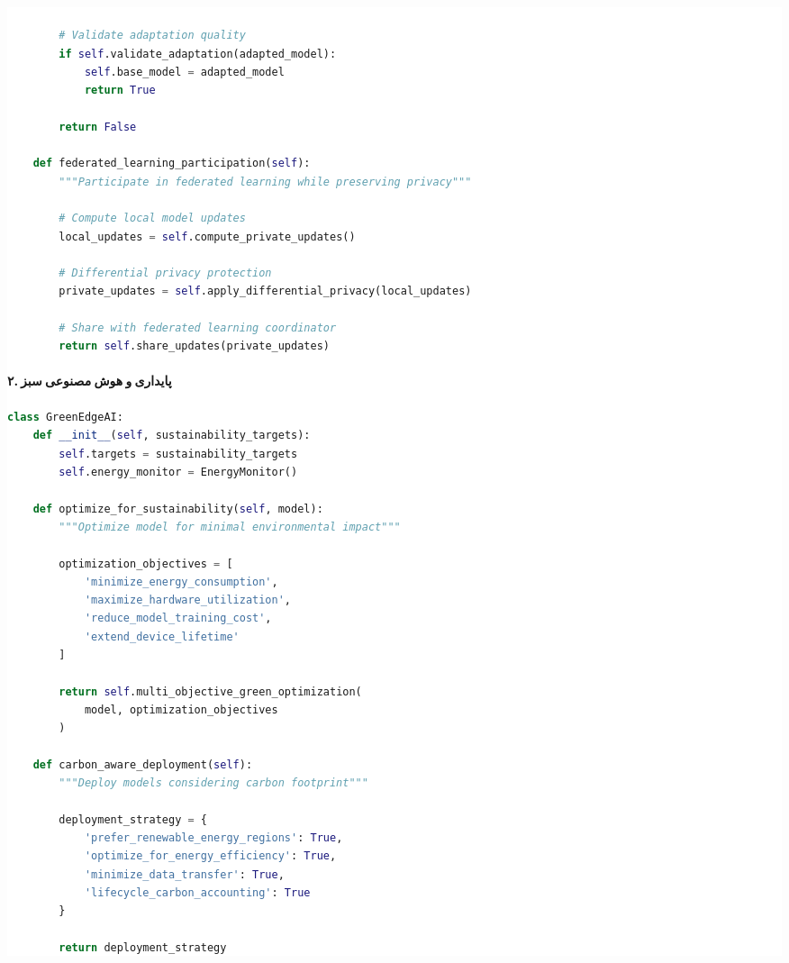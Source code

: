 ```python
        
        # Validate adaptation quality
        if self.validate_adaptation(adapted_model):
            self.base_model = adapted_model
            return True
        
        return False
    
    def federated_learning_participation(self):
        """Participate in federated learning while preserving privacy"""
        
        # Compute local model updates
        local_updates = self.compute_private_updates()
        
        # Differential privacy protection
        private_updates = self.apply_differential_privacy(local_updates)
        
        # Share with federated learning coordinator
        return self.share_updates(private_updates)
```

#### ۲. پایداری و هوش مصنوعی سبز

```python
class GreenEdgeAI:
    def __init__(self, sustainability_targets):
        self.targets = sustainability_targets
        self.energy_monitor = EnergyMonitor()
    
    def optimize_for_sustainability(self, model):
        """Optimize model for minimal environmental impact"""
        
        optimization_objectives = [
            'minimize_energy_consumption',
            'maximize_hardware_utilization',
            'reduce_model_training_cost',
            'extend_device_lifetime'
        ]
        
        return self.multi_objective_green_optimization(
            model, optimization_objectives
        )
    
    def carbon_aware_deployment(self):
        """Deploy models considering carbon footprint"""
        
        deployment_strategy = {
            'prefer_renewable_energy_regions': True,
            'optimize_for_energy_efficiency': True,
            'minimize_data_transfer': True,
            'lifecycle_carbon_accounting': True
        }
        
        return deployment_strategy
```
